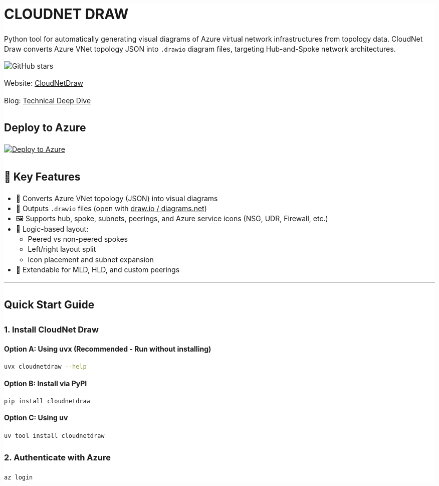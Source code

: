 # CLOUDNET DRAW

Python tool for automatically generating visual diagrams of Azure virtual network infrastructures from topology data. CloudNet Draw converts Azure VNet topology JSON into `.drawio` diagram files, targeting Hub-and-Spoke network architectures.

![GitHub stars](https://img.shields.io/github/stars/krhatland/cloudnet-draw?style=social)

Website: [CloudNetDraw](https://www.cloudnetdraw.com/)

Blog: [Technical Deep Dive](https://hatnes.no/posts/cloudnet-draw/) 

## Deploy to Azure

[![Deploy to Azure](https://aka.ms/deploytoazurebutton)](https://portal.azure.com/#create/Microsoft.Template/uri/https%3A%2F%2Fraw.githubusercontent.com%2Fkrhatland%2Fcloudnet-draw%2Fmain%2Fazure-function%2Finfra%2Fmain.json)

## 📌 Key Features

- 🔎 Converts Azure VNet topology (JSON) into visual diagrams
- 📄 Outputs `.drawio` files (open with [draw.io / diagrams.net](https://draw.io))
- 🖼️ Supports hub, spoke, subnets, peerings, and Azure service icons (NSG, UDR, Firewall, etc.)
- 🧠 Logic-based layout:
  - Peered vs non-peered spokes
  - Left/right layout split
  - Icon placement and subnet expansion
- 🧩 Extendable for MLD, HLD, and custom peerings

---

## Quick Start Guide

### 1. Install CloudNet Draw

**Option A: Using uvx (Recommended - Run without installing)**
```bash
uvx cloudnetdraw --help
```

**Option B: Install via PyPI**
```bash
pip install cloudnetdraw
```

**Option C: Using uv**
```bash
uv tool install cloudnetdraw
```

### 2. Authenticate with Azure
```bash
az login
```
